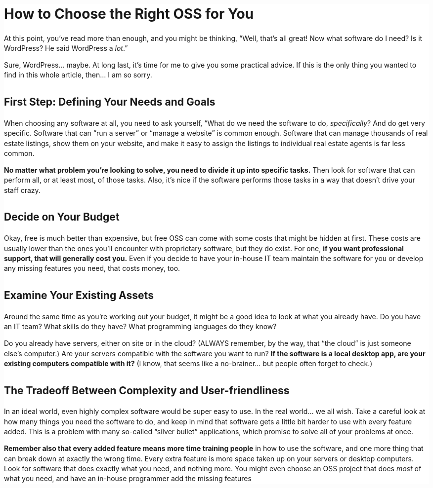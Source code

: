 # **How to Choose the Right OSS for You**

At this point, you’ve read more than enough, and you might be thinking, “Well, that’s all great! Now what software do I need? Is it WordPress? He said WordPress a *lot*.”

Sure, WordPress… maybe. At long last, it’s time for me to give you some practical advice. If this is the only thing you wanted to find in this whole article, then… I am so sorry.

## **First Step: Defining Your Needs and Goals**

When choosing any software at all, you need to ask yourself, “What do we need the software to do, *specifically*? And do get very specific. Software that can “run a server” or “manage a website” is common enough. Software that can manage thousands of real estate listings, show them on your website, and make it easy to assign the listings to individual real estate agents is far less common.

**No matter what problem you’re looking to solve, you need to divide it up into specific tasks.** Then look for software that can perform all, or at least most, of those tasks. Also, it’s nice if the software performs those tasks in a way that doesn’t drive your staff crazy.

## **Decide on Your Budget**

 Okay, free is much better than expensive, but free OSS can come with some costs that might be hidden at first. These costs are usually lower than the ones you’ll encounter with proprietary software, but they do exist. For one, **if you want professional support, that will generally cost you.** Even if you decide to have your in-house IT team maintain the software for you or develop any missing features you need, that costs money, too. 

## **Examine Your Existing Assets**

Around the same time as you’re working out your budget, it might be a good idea to look at what you already have. Do you have an IT team? What skills do they have? What programming languages do they know?

Do you already have servers, either on site or in the cloud? (ALWAYS remember, by the way, that “the cloud” is just someone else’s computer.) Are your servers compatible with the software you want to run? **If the software is a local desktop app, are your existing computers compatible with it?** (I know, that seems like a no-brainer… but people often forget to check.)

## **The Tradeoff Between Complexity and User-friendliness**

In an ideal world, even highly complex software would be super easy to use. In the real world… we all wish. Take a careful look at how many things you need the software to do, and keep in mind that software gets a little bit harder to use with every feature added. This is a problem with many so-called “silver bullet” applications, which promise to solve all of your problems at once.

**Remember also that every added feature means more time training people** in how to use the software, and one more thing that can break down at exactly the wrong time. Every extra feature is more space taken up on your servers or desktop computers. Look for software that does exactly what you need, and nothing more. You might even choose an OSS project that does *most* of what you need, and have an in-house programmer add the missing features
